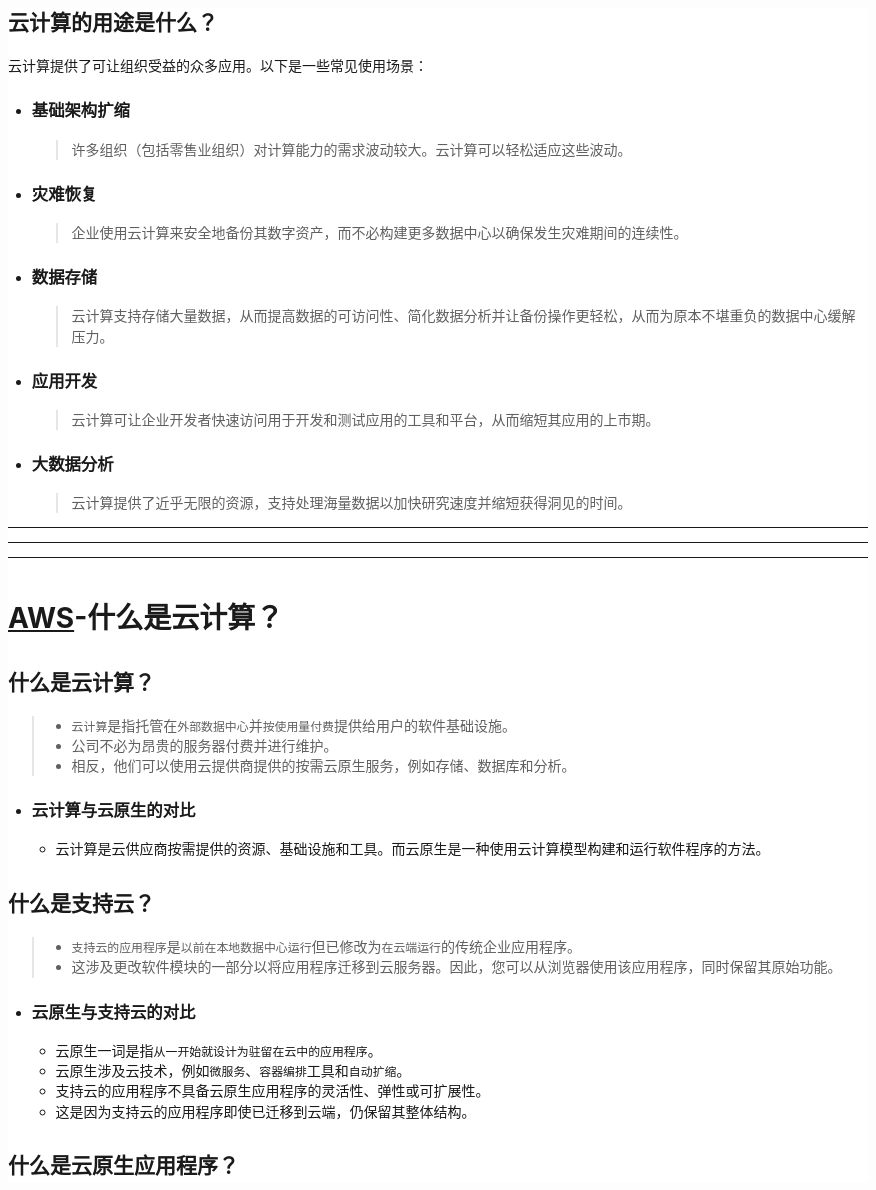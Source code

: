 ## 云计算的用途是什么？

云计算提供了可让组织受益的众多应用。以下是一些常见使用场景：

- ### 基础架构扩缩
    
    > 许多组织（包括零售业组织）对计算能力的需求波动较大。云计算可以轻松适应这些波动。
    
- ### 灾难恢复
    
    > 企业使用云计算来安全地备份其数字资产，而不必构建更多数据中心以确保发生灾难期间的连续性。
    
- ### 数据存储
    
    > 云计算支持存储大量数据，从而提高数据的可访问性、简化数据分析并让备份操作更轻松，从而为原本不堪重负的数据中心缓解压力。
    
- ### 应用开发
    
    > 云计算可让企业开发者快速访问用于开发和测试应用的工具和平台，从而缩短其应用的上市期。
    
- ### 大数据分析
    
    > 云计算提供了近乎无限的资源，支持处理海量数据以加快研究速度并缩短获得洞见的时间。
    

* * *

* * *

* * *

# [AWS](https://aws.amazon.com/cn/what-is/cloud-native/)\-什么是云计算？

## 什么是云计算？

> - `云计算`是指托管在`外部数据中心`并`按使用量付费`提供给用户的软件基础设施。
> - 公司不必为昂贵的服务器付费并进行维护。
> - 相反，他们可以使用云提供商提供的按需云原生服务，例如存储、数据库和分析。

- ### 云计算与云原生的对比
    
    - 云计算是云供应商按需提供的资源、基础设施和工具。而云原生是一种使用云计算模型构建和运行软件程序的方法。

## 什么是支持云？

> - `支持云的应用程序`是`以前在本地数据中心运行`但已修改为`在云端运行`的传统企业应用程序。
> - 这涉及更改软件模块的一部分以将应用程序迁移到云服务器。因此，您可以从浏览器使用该应用程序，同时保留其原始功能。

- ### 云原生与支持云的对比
    
    - 云原生一词是指`从一开始就设计为驻留在云中的应用程序`。
    - 云原生涉及云技术，例如`微服务`、`容器编排`工具和`自动扩缩`。
    - 支持云的应用程序不具备云原生应用程序的灵活性、弹性或可扩展性。
    - 这是因为支持云的应用程序即使已迁移到云端，仍保留其整体结构。

## 什么是云原生应用程序？
